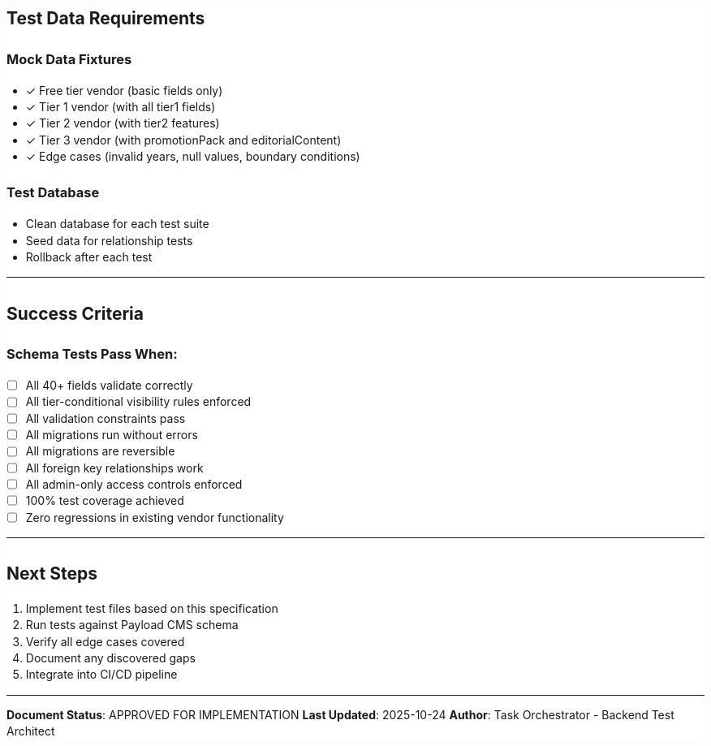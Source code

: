 
## Test Data Requirements

### Mock Data Fixtures
- ✓ Free tier vendor (basic fields only)
- ✓ Tier 1 vendor (with all tier1 fields)
- ✓ Tier 2 vendor (with tier2 features)
- ✓ Tier 3 vendor (with promotionPack and editorialContent)
- ✓ Edge cases (invalid years, null values, boundary conditions)

### Test Database
- Clean database for each test suite
- Seed data for relationship tests
- Rollback after each test

---

## Success Criteria

### Schema Tests Pass When:
- [ ] All 40+ fields validate correctly
- [ ] All tier-conditional visibility rules enforced
- [ ] All validation constraints pass
- [ ] All migrations run without errors
- [ ] All migrations are reversible
- [ ] All foreign key relationships work
- [ ] All admin-only access controls enforced
- [ ] 100% test coverage achieved
- [ ] Zero regressions in existing vendor functionality

---

## Next Steps

1. Implement test files based on this specification
2. Run tests against Payload CMS schema
3. Verify all edge cases covered
4. Document any discovered gaps
5. Integrate into CI/CD pipeline

---

**Document Status**: APPROVED FOR IMPLEMENTATION
**Last Updated**: 2025-10-24
**Author**: Task Orchestrator - Backend Test Architect
